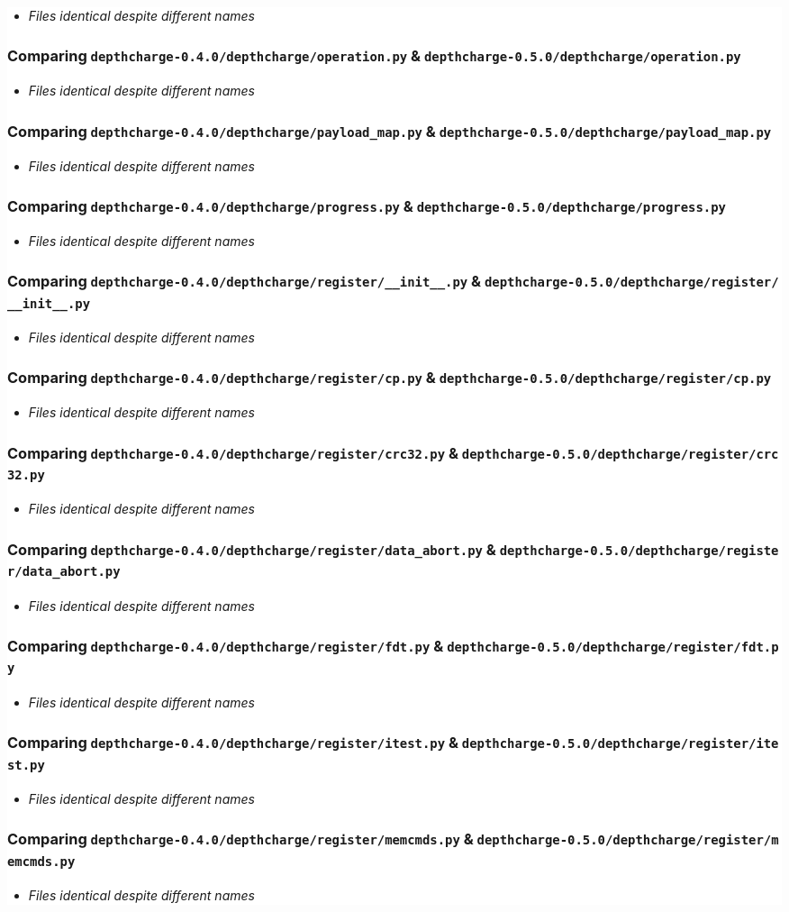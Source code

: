  * *Files identical despite different names*

### Comparing `depthcharge-0.4.0/depthcharge/operation.py` & `depthcharge-0.5.0/depthcharge/operation.py`

 * *Files identical despite different names*

### Comparing `depthcharge-0.4.0/depthcharge/payload_map.py` & `depthcharge-0.5.0/depthcharge/payload_map.py`

 * *Files identical despite different names*

### Comparing `depthcharge-0.4.0/depthcharge/progress.py` & `depthcharge-0.5.0/depthcharge/progress.py`

 * *Files identical despite different names*

### Comparing `depthcharge-0.4.0/depthcharge/register/__init__.py` & `depthcharge-0.5.0/depthcharge/register/__init__.py`

 * *Files identical despite different names*

### Comparing `depthcharge-0.4.0/depthcharge/register/cp.py` & `depthcharge-0.5.0/depthcharge/register/cp.py`

 * *Files identical despite different names*

### Comparing `depthcharge-0.4.0/depthcharge/register/crc32.py` & `depthcharge-0.5.0/depthcharge/register/crc32.py`

 * *Files identical despite different names*

### Comparing `depthcharge-0.4.0/depthcharge/register/data_abort.py` & `depthcharge-0.5.0/depthcharge/register/data_abort.py`

 * *Files identical despite different names*

### Comparing `depthcharge-0.4.0/depthcharge/register/fdt.py` & `depthcharge-0.5.0/depthcharge/register/fdt.py`

 * *Files identical despite different names*

### Comparing `depthcharge-0.4.0/depthcharge/register/itest.py` & `depthcharge-0.5.0/depthcharge/register/itest.py`

 * *Files identical despite different names*

### Comparing `depthcharge-0.4.0/depthcharge/register/memcmds.py` & `depthcharge-0.5.0/depthcharge/register/memcmds.py`

 * *Files identical despite different names*
